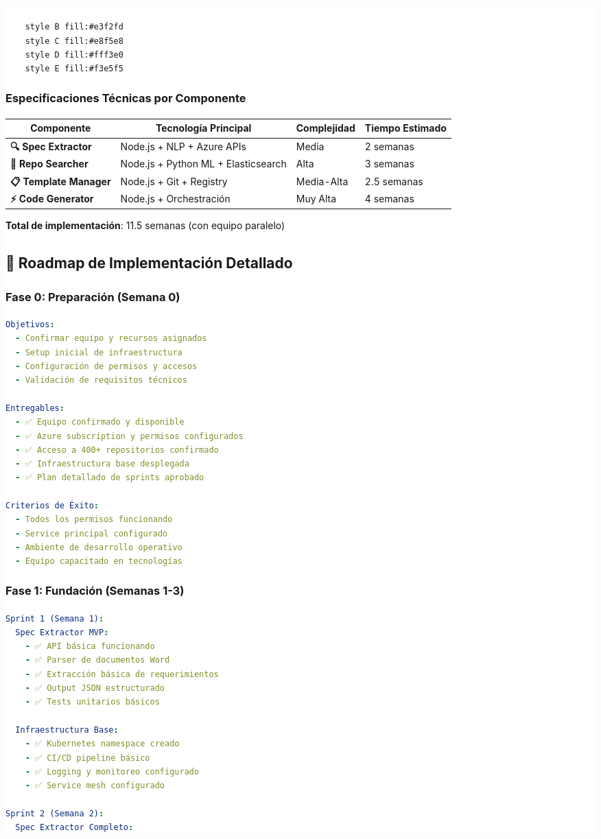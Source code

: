 ```mermaid
    
    style B fill:#e3f2fd
    style C fill:#e8f5e8
    style D fill:#fff3e0
    style E fill:#f3e5f5
```

### Especificaciones Técnicas por Componente

| Componente | Tecnología Principal | Complejidad | Tiempo Estimado |
|------------|---------------------|-------------|------------------|
| **🔍 Spec Extractor** | Node.js + NLP + Azure APIs | Media | 2 semanas |
| **🔎 Repo Searcher** | Node.js + Python ML + Elasticsearch | Alta | 3 semanas |
| **📋 Template Manager** | Node.js + Git + Registry | Media-Alta | 2.5 semanas |
| **⚡ Code Generator** | Node.js + Orchestración | Muy Alta | 4 semanas |

**Total de implementación**: 11.5 semanas (con equipo paralelo)

## 📅 Roadmap de Implementación Detallado

### Fase 0: Preparación (Semana 0)
```yaml
Objetivos:
  - Confirmar equipo y recursos asignados
  - Setup inicial de infraestructura
  - Configuración de permisos y accesos
  - Validación de requisitos técnicos

Entregables:
  - ✅ Equipo confirmado y disponible
  - ✅ Azure subscription y permisos configurados
  - ✅ Acceso a 400+ repositorios confirmado
  - ✅ Infraestructura base desplegada
  - ✅ Plan detallado de sprints aprobado

Criterios de Éxito:
  - Todos los permisos funcionando
  - Service principal configurado
  - Ambiente de desarrollo operativo
  - Equipo capacitado en tecnologías
```

### Fase 1: Fundación (Semanas 1-3)
```yaml
Sprint 1 (Semana 1):
  Spec Extractor MVP:
    - ✅ API básica funcionando
    - ✅ Parser de documentos Word
    - ✅ Extracción básica de requerimientos
    - ✅ Output JSON estructurado
    - ✅ Tests unitarios básicos

  Infraestructura Base:
    - ✅ Kubernetes namespace creado
    - ✅ CI/CD pipeline básico
    - ✅ Logging y monitoreo configurado
    - ✅ Service mesh configurado

Sprint 2 (Semana 2):
  Spec Extractor Completo:
```
